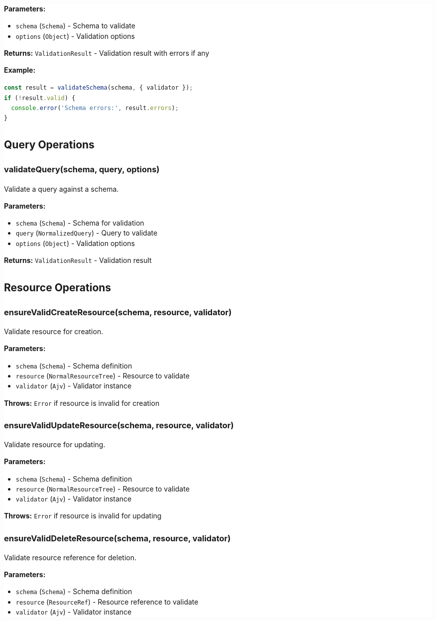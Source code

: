 **Parameters:**
- `schema` (`Schema`) - Schema to validate
- `options` (`Object`) - Validation options

**Returns:** `ValidationResult` - Validation result with errors if any

**Example:**
```javascript
const result = validateSchema(schema, { validator });
if (!result.valid) {
  console.error('Schema errors:', result.errors);
}
```

## Query Operations

### validateQuery(schema, query, options)
Validate a query against a schema.

**Parameters:**
- `schema` (`Schema`) - Schema for validation
- `query` (`NormalizedQuery`) - Query to validate
- `options` (`Object`) - Validation options

**Returns:** `ValidationResult` - Validation result

## Resource Operations

### ensureValidCreateResource(schema, resource, validator)
Validate resource for creation.

**Parameters:**
- `schema` (`Schema`) - Schema definition
- `resource` (`NormalResourceTree`) - Resource to validate
- `validator` (`Ajv`) - Validator instance

**Throws:** `Error` if resource is invalid for creation

### ensureValidUpdateResource(schema, resource, validator)
Validate resource for updating.

**Parameters:**
- `schema` (`Schema`) - Schema definition  
- `resource` (`NormalResourceTree`) - Resource to validate
- `validator` (`Ajv`) - Validator instance

**Throws:** `Error` if resource is invalid for updating

### ensureValidDeleteResource(schema, resource, validator)
Validate resource reference for deletion.

**Parameters:**
- `schema` (`Schema`) - Schema definition
- `resource` (`ResourceRef`) - Resource reference to validate
- `validator` (`Ajv`) - Validator instance
